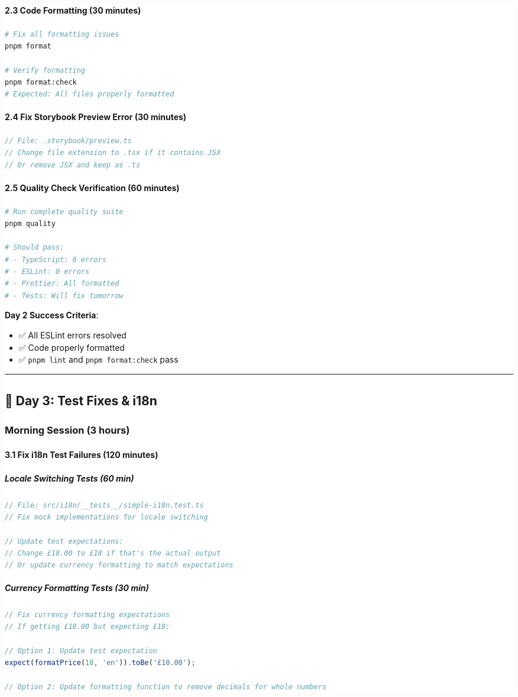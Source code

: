 #### 2.3 Code Formatting (30 minutes)
```bash
# Fix all formatting issues
pnpm format

# Verify formatting
pnpm format:check
# Expected: All files properly formatted
```

#### 2.4 Fix Storybook Preview Error (30 minutes)
```typescript
// File: .storybook/preview.ts
// Change file extension to .tsx if it contains JSX
// Or remove JSX and keep as .ts
```

#### 2.5 Quality Check Verification (60 minutes)
```bash
# Run complete quality suite
pnpm quality

# Should pass:
# - TypeScript: 0 errors
# - ESLint: 0 errors  
# - Prettier: All formatted
# - Tests: Will fix tomorrow
```

**Day 2 Success Criteria**:
- ✅ All ESLint errors resolved
- ✅ Code properly formatted
- ✅ `pnpm lint` and `pnpm format:check` pass

---

## 🧪 Day 3: Test Fixes & i18n

### Morning Session (3 hours)

#### 3.1 Fix i18n Test Failures (120 minutes)

##### Locale Switching Tests (60 min)
```typescript
// File: src/i18n/__tests__/simple-i18n.test.ts
// Fix mock implementations for locale switching

// Update test expectations:
// Change £18.00 to £18 if that's the actual output
// Or update currency formatting to match expectations
```

##### Currency Formatting Tests (30 min)
```typescript
// Fix currency formatting expectations
// If getting £18.00 but expecting £18:

// Option 1: Update test expectation
expect(formatPrice(18, 'en')).toBe('£18.00');

// Option 2: Update formatting function to remove decimals for whole numbers
```
